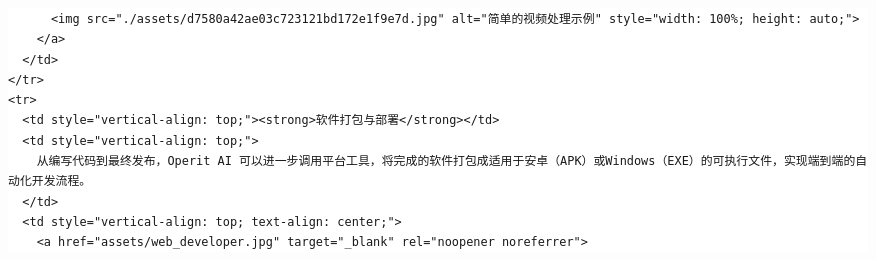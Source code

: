           <img src="./assets/d7580a42ae03c723121bd172e1f9e7d.jpg" alt="简单的视频处理示例" style="width: 100%; height: auto;">
        </a>
      </td>
    </tr>
    <tr>
      <td style="vertical-align: top;"><strong>软件打包与部署</strong></td>
      <td style="vertical-align: top;">
        从编写代码到最终发布，Operit AI 可以进一步调用平台工具，将完成的软件打包成适用于安卓（APK）或Windows（EXE）的可执行文件，实现端到端的自动化开发流程。
      </td>
      <td style="vertical-align: top; text-align: center;">
        <a href="assets/web_developer.jpg" target="_blank" rel="noopener noreferrer">